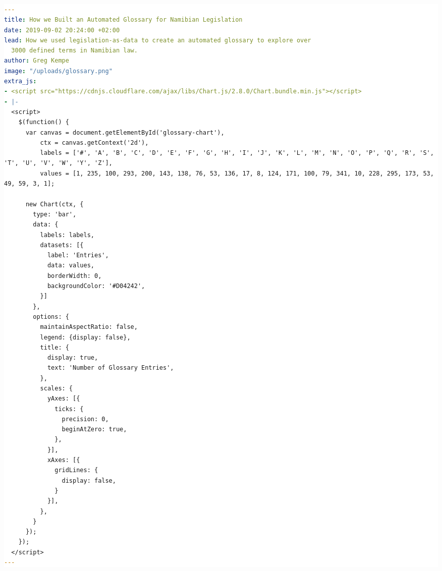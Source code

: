 ```yaml
---
title: How we Built an Automated Glossary for Namibian Legislation
date: 2019-09-02 20:24:00 +02:00
lead: How we used legislation-as-data to create an automated glossary to explore over
  3000 defined terms in Namibian law.
author: Greg Kempe
image: "/uploads/glossary.png"
extra_js:
- <script src="https://cdnjs.cloudflare.com/ajax/libs/Chart.js/2.8.0/Chart.bundle.min.js"></script>
- |-
  <script>
    $(function() {
      var canvas = document.getElementById('glossary-chart'),
          ctx = canvas.getContext('2d'),
          labels = ['#', 'A', 'B', 'C', 'D', 'E', 'F', 'G', 'H', 'I', 'J', 'K', 'L', 'M', 'N', 'O', 'P', 'Q', 'R', 'S', 'T', 'U', 'V', 'W', 'Y', 'Z'],
          values = [1, 235, 100, 293, 200, 143, 138, 76, 53, 136, 17, 8, 124, 171, 100, 79, 341, 10, 228, 295, 173, 53, 49, 59, 3, 1];

      new Chart(ctx, {
        type: 'bar',
        data: {
          labels: labels,
          datasets: [{
            label: 'Entries',
            data: values,
            borderWidth: 0,
            backgroundColor: '#D04242',
          }]
        },
        options: {
          maintainAspectRatio: false,
          legend: {display: false},
          title: {
            display: true,
            text: 'Number of Glossary Entries',
          },
          scales: {
            yAxes: [{
              ticks: {
                precision: 0,
                beginAtZero: true,
              },
            }],
            xAxes: [{
              gridLines: {
                display: false,
              }
            }],
          },
        }
      });
    });
  </script>
---
```
